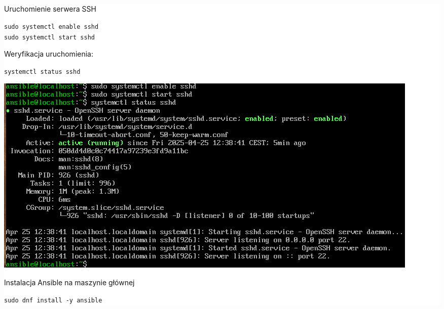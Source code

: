Uruchomienie serwera SSH

```
sudo systemctl enable sshd
sudo systemctl start sshd
```

Weryfikacja uruchomienia:
```
systemctl status sshd
```

![](images/Pasted%20image%2020250425124416.png)

Instalacja Ansible na maszynie głównej

```
sudo dnf install -y ansible
```
